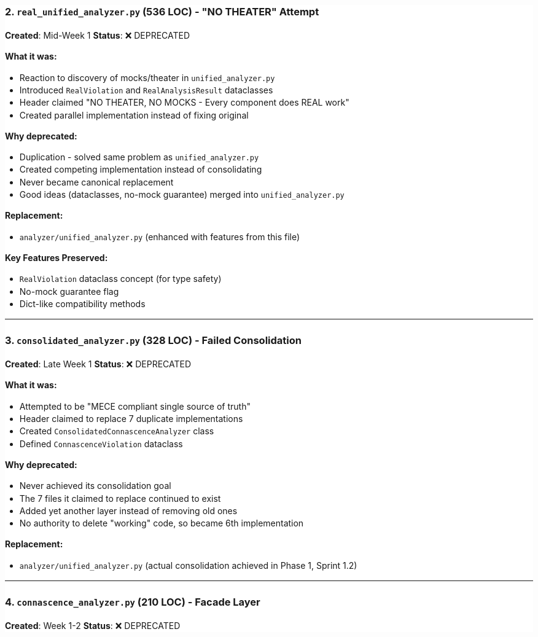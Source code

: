 
### 2. `real_unified_analyzer.py` (536 LOC) - "NO THEATER" Attempt
**Created**: Mid-Week 1
**Status**: ❌ DEPRECATED

**What it was:**
- Reaction to discovery of mocks/theater in `unified_analyzer.py`
- Introduced `RealViolation` and `RealAnalysisResult` dataclasses
- Header claimed "NO THEATER, NO MOCKS - Every component does REAL work"
- Created parallel implementation instead of fixing original

**Why deprecated:**
- Duplication - solved same problem as `unified_analyzer.py`
- Created competing implementation instead of consolidating
- Never became canonical replacement
- Good ideas (dataclasses, no-mock guarantee) merged into `unified_analyzer.py`

**Replacement:**
- `analyzer/unified_analyzer.py` (enhanced with features from this file)

**Key Features Preserved:**
- `RealViolation` dataclass concept (for type safety)
- No-mock guarantee flag
- Dict-like compatibility methods

---

### 3. `consolidated_analyzer.py` (328 LOC) - Failed Consolidation
**Created**: Late Week 1
**Status**: ❌ DEPRECATED

**What it was:**
- Attempted to be "MECE compliant single source of truth"
- Header claimed to replace 7 duplicate implementations
- Created `ConsolidatedConnascenceAnalyzer` class
- Defined `ConnascenceViolation` dataclass

**Why deprecated:**
- Never achieved its consolidation goal
- The 7 files it claimed to replace continued to exist
- Added yet another layer instead of removing old ones
- No authority to delete "working" code, so became 6th implementation

**Replacement:**
- `analyzer/unified_analyzer.py` (actual consolidation achieved in Phase 1, Sprint 1.2)

---

### 4. `connascence_analyzer.py` (210 LOC) - Facade Layer
**Created**: Week 1-2
**Status**: ❌ DEPRECATED
